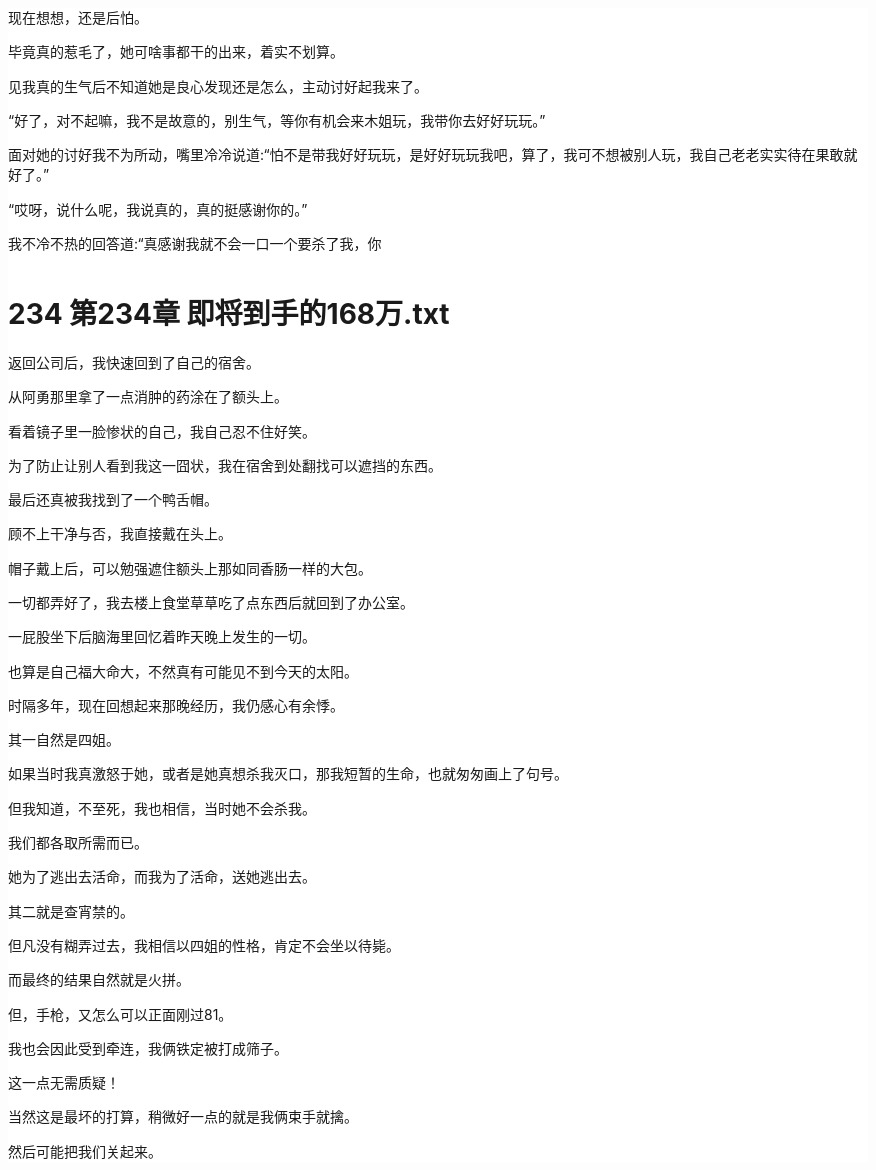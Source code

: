 现在想想，还是后怕。

毕竟真的惹毛了，她可啥事都干的出来，着实不划算。

见我真的生气后不知道她是良心发现还是怎么，主动讨好起我来了。

“好了，对不起嘛，我不是故意的，别生气，等你有机会来木姐玩，我带你去好好玩玩。”

面对她的讨好我不为所动，嘴里冷冷说道:“怕不是带我好好玩玩，是好好玩玩我吧，算了，我可不想被别人玩，我自己老老实实待在果敢就好了。”

“哎呀，说什么呢，我说真的，真的挺感谢你的。”

我不冷不热的回答道:“真感谢我就不会一口一个要杀了我，你

# 234 第234章 即将到手的168万.txt

返回公司后，我快速回到了自己的宿舍。

从阿勇那里拿了一点消肿的药涂在了额头上。

看着镜子里一脸惨状的自己，我自己忍不住好笑。

为了防止让别人看到我这一囧状，我在宿舍到处翻找可以遮挡的东西。

最后还真被我找到了一个鸭舌帽。

顾不上干净与否，我直接戴在头上。

帽子戴上后，可以勉强遮住额头上那如同香肠一样的大包。

一切都弄好了，我去楼上食堂草草吃了点东西后就回到了办公室。

一屁股坐下后脑海里回忆着昨天晚上发生的一切。

也算是自己福大命大，不然真有可能见不到今天的太阳。

时隔多年，现在回想起来那晚经历，我仍感心有余悸。

其一自然是四姐。

如果当时我真激怒于她，或者是她真想杀我灭口，那我短暂的生命，也就匆匆画上了句号。

但我知道，不至死，我也相信，当时她不会杀我。

我们都各取所需而已。

她为了逃出去活命，而我为了活命，送她逃出去。

其二就是查宵禁的。

但凡没有糊弄过去，我相信以四姐的性格，肯定不会坐以待毙。

而最终的结果自然就是火拼。

但，手枪，又怎么可以正面刚过81。

我也会因此受到牵连，我俩铁定被打成筛子。

这一点无需质疑！

当然这是最坏的打算，稍微好一点的就是我俩束手就擒。

然后可能把我们关起来。
